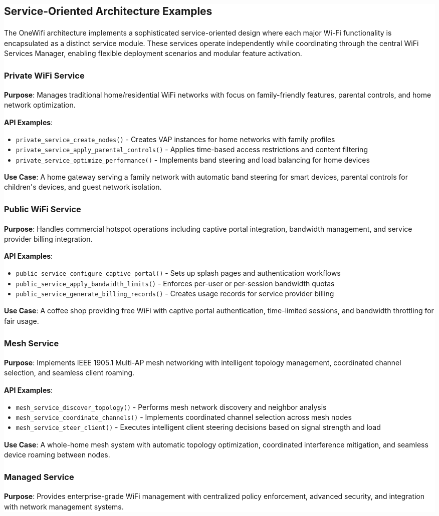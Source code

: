 ## Service-Oriented Architecture Examples

The OneWifi architecture implements a sophisticated service-oriented design where each major Wi-Fi functionality is encapsulated as a distinct service module. These services operate independently while coordinating through the central WiFi Services Manager, enabling flexible deployment scenarios and modular feature activation.

### Private WiFi Service

**Purpose**: Manages traditional home/residential WiFi networks with focus on family-friendly features, parental controls, and home network optimization.

**API Examples**:

- `private_service_create_nodes()` - Creates VAP instances for home networks with family profiles
- `private_service_apply_parental_controls()` - Applies time-based access restrictions and content filtering
- `private_service_optimize_performance()` - Implements band steering and load balancing for home devices

**Use Case**: A home gateway serving a family network with automatic band steering for smart devices, parental controls for children's devices, and guest network isolation.

### Public WiFi Service

**Purpose**: Handles commercial hotspot operations including captive portal integration, bandwidth management, and service provider billing integration.

**API Examples**:

- `public_service_configure_captive_portal()` - Sets up splash pages and authentication workflows
- `public_service_apply_bandwidth_limits()` - Enforces per-user or per-session bandwidth quotas
- `public_service_generate_billing_records()` - Creates usage records for service provider billing

**Use Case**: A coffee shop providing free WiFi with captive portal authentication, time-limited sessions, and bandwidth throttling for fair usage.

### Mesh Service

**Purpose**: Implements IEEE 1905.1 Multi-AP mesh networking with intelligent topology management, coordinated channel selection, and seamless client roaming.

**API Examples**:

- `mesh_service_discover_topology()` - Performs mesh network discovery and neighbor analysis
- `mesh_service_coordinate_channels()` - Implements coordinated channel selection across mesh nodes
- `mesh_service_steer_client()` - Executes intelligent client steering decisions based on signal strength and load

**Use Case**: A whole-home mesh system with automatic topology optimization, coordinated interference mitigation, and seamless device roaming between nodes.

### Managed Service

**Purpose**: Provides enterprise-grade WiFi management with centralized policy enforcement, advanced security, and integration with network management systems.
